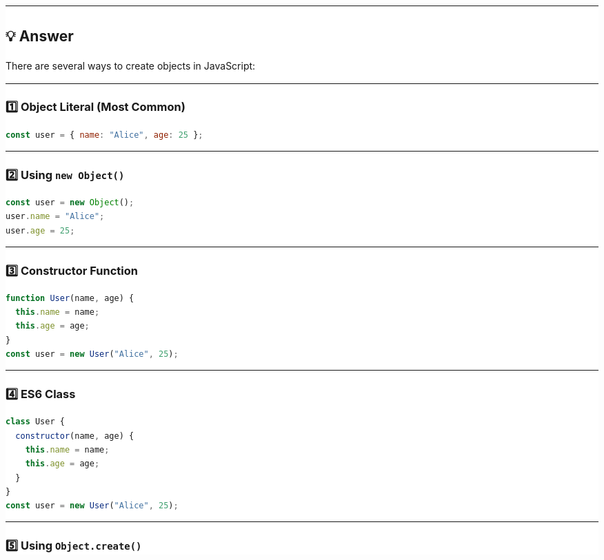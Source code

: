 
---

## 💡 **Answer**

There are several ways to create objects in JavaScript:

---

### **1️⃣ Object Literal (Most Common)**

```js
const user = { name: "Alice", age: 25 };
```

---

### **2️⃣ Using `new Object()`**

```js
const user = new Object();
user.name = "Alice";
user.age = 25;
```

---

### **3️⃣ Constructor Function**

```js
function User(name, age) {
  this.name = name;
  this.age = age;
}
const user = new User("Alice", 25);
```

---

### **4️⃣ ES6 Class**

```js
class User {
  constructor(name, age) {
    this.name = name;
    this.age = age;
  }
}
const user = new User("Alice", 25);
```

---

### **5️⃣ Using `Object.create()`**
